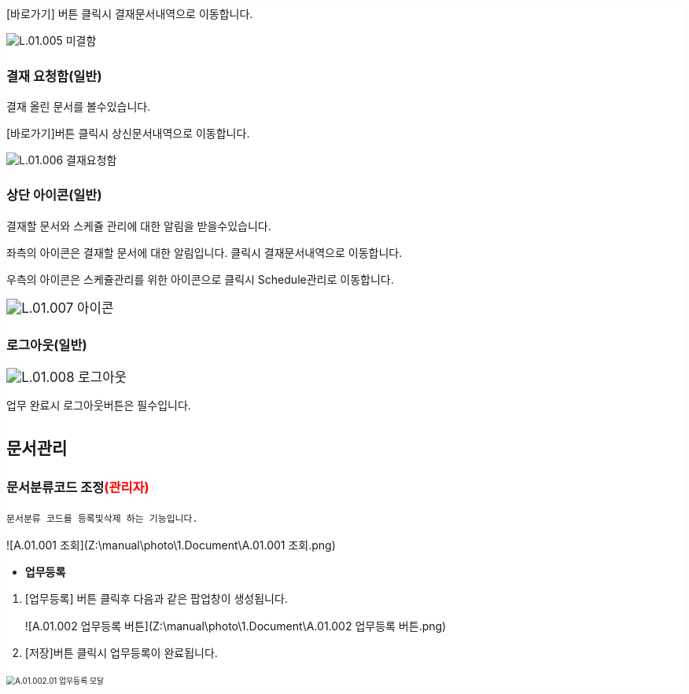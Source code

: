 [바로가기] 버튼 클릭시 결재문서내역으로 이동합니다.

<img src="Z:\manual\photo\12.Mypage\L.01.005 미결함.png" alt="L.01.005 미결함"  />

<div style="page-break-after: always; break-after: page;"></div>

### 결재 요청함(일반)

결재 올린 문서를 볼수있습니다.

[바로가기]버튼 클릭시 상신문서내역으로 이동합니다.

<img src="Z:\manual\photo\12.Mypage\L.01.006 결재요청함.png" alt="L.01.006 결재요청함"  />



### 상단 아이콘(일반)

결재할 문서와 스케쥴 관리에 대한 알림을 받을수있습니다.

좌측의 아이콘은 결재할 문서에 대한 알림입니다. 클릭시 결재문서내역으로 이동합니다.

우측의 아이콘은 스케쥴관리를 위한 아이콘으로 클릭시 Schedule관리로 이동합니다.

<img src="Z:\manual\photo\12.Mypage\L.01.007 아이콘.png" alt="L.01.007 아이콘" style="zoom:120%;" />



### 로그아웃(일반)

<img src="Z:\manual\photo\12.Mypage\L.01.008 로그아웃.png" alt="L.01.008 로그아웃" style="zoom:120%;" />

업무 완료시 로그아웃버튼은 필수입니다.

<div style="page-break-after: always; break-after: page;"></div>

## 문서관리

### 문서분류코드 조정<span style="color:red">(관리자)</span>

```
문서분류 코드를 등록및삭제 하는 기능입니다.
```

![A.01.001 조회](Z:\manual\photo\1.Document\A.01.001 조회.png)

- **업무등록**

1. [업무등록] 버튼 클릭후 다음과 같은 팝업창이 생성됩니다.

   ![A.01.002 업무등록 버튼](Z:\manual\photo\1.Document\A.01.002 업무등록 버튼.png)

2. [저장]버튼 클릭시 업무등록이 완료됩니다.

<img src="Z:\manual\photo\1.Document\A.01.002.01 업무등록 모달.png" alt="A.01.002.01 업무등록 모달" style="zoom: 70%;" />
